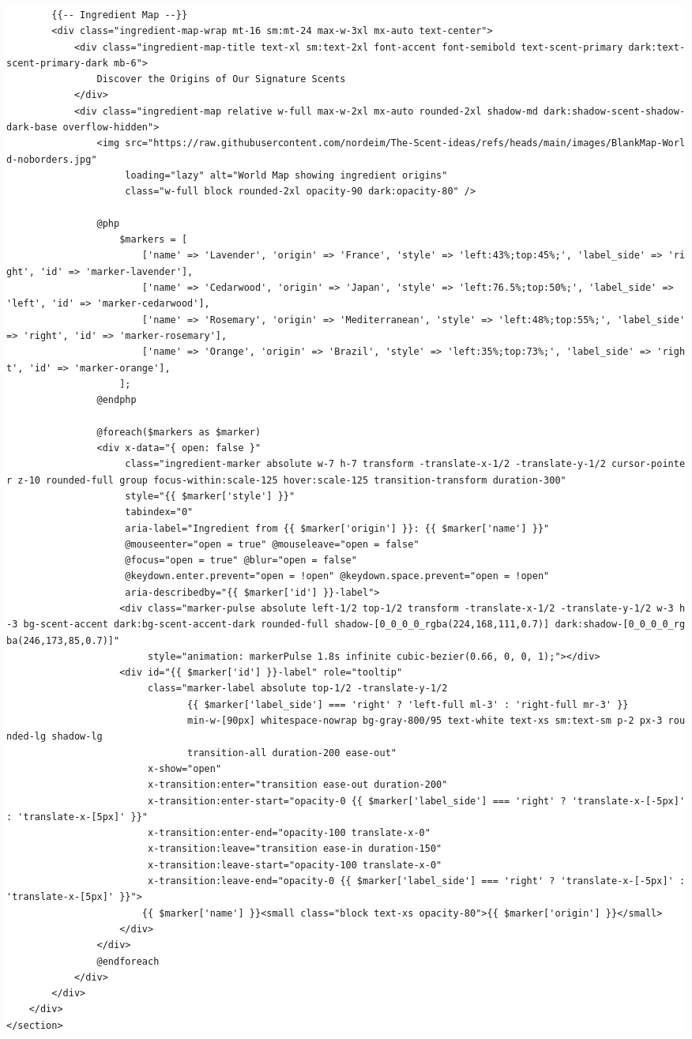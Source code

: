 
            {{-- Ingredient Map --}}
            <div class="ingredient-map-wrap mt-16 sm:mt-24 max-w-3xl mx-auto text-center">
                <div class="ingredient-map-title text-xl sm:text-2xl font-accent font-semibold text-scent-primary dark:text-scent-primary-dark mb-6">
                    Discover the Origins of Our Signature Scents
                </div>
                <div class="ingredient-map relative w-full max-w-2xl mx-auto rounded-2xl shadow-md dark:shadow-scent-shadow-dark-base overflow-hidden">
                    <img src="https://raw.githubusercontent.com/nordeim/The-Scent-ideas/refs/heads/main/images/BlankMap-World-noborders.jpg"
                         loading="lazy" alt="World Map showing ingredient origins"
                         class="w-full block rounded-2xl opacity-90 dark:opacity-80" />

                    @php
                        $markers = [
                            ['name' => 'Lavender', 'origin' => 'France', 'style' => 'left:43%;top:45%;', 'label_side' => 'right', 'id' => 'marker-lavender'],
                            ['name' => 'Cedarwood', 'origin' => 'Japan', 'style' => 'left:76.5%;top:50%;', 'label_side' => 'left', 'id' => 'marker-cedarwood'],
                            ['name' => 'Rosemary', 'origin' => 'Mediterranean', 'style' => 'left:48%;top:55%;', 'label_side' => 'right', 'id' => 'marker-rosemary'],
                            ['name' => 'Orange', 'origin' => 'Brazil', 'style' => 'left:35%;top:73%;', 'label_side' => 'right', 'id' => 'marker-orange'],
                        ];
                    @endphp

                    @foreach($markers as $marker)
                    <div x-data="{ open: false }"
                         class="ingredient-marker absolute w-7 h-7 transform -translate-x-1/2 -translate-y-1/2 cursor-pointer z-10 rounded-full group focus-within:scale-125 hover:scale-125 transition-transform duration-300"
                         style="{{ $marker['style'] }}"
                         tabindex="0"
                         aria-label="Ingredient from {{ $marker['origin'] }}: {{ $marker['name'] }}"
                         @mouseenter="open = true" @mouseleave="open = false"
                         @focus="open = true" @blur="open = false"
                         @keydown.enter.prevent="open = !open" @keydown.space.prevent="open = !open"
                         aria-describedby="{{ $marker['id'] }}-label">
                        <div class="marker-pulse absolute left-1/2 top-1/2 transform -translate-x-1/2 -translate-y-1/2 w-3 h-3 bg-scent-accent dark:bg-scent-accent-dark rounded-full shadow-[0_0_0_0_rgba(224,168,111,0.7)] dark:shadow-[0_0_0_0_rgba(246,173,85,0.7)]"
                             style="animation: markerPulse 1.8s infinite cubic-bezier(0.66, 0, 0, 1);"></div>
                        <div id="{{ $marker['id'] }}-label" role="tooltip"
                             class="marker-label absolute top-1/2 -translate-y-1/2
                                    {{ $marker['label_side'] === 'right' ? 'left-full ml-3' : 'right-full mr-3' }}
                                    min-w-[90px] whitespace-nowrap bg-gray-800/95 text-white text-xs sm:text-sm p-2 px-3 rounded-lg shadow-lg
                                    transition-all duration-200 ease-out"
                             x-show="open"
                             x-transition:enter="transition ease-out duration-200"
                             x-transition:enter-start="opacity-0 {{ $marker['label_side'] === 'right' ? 'translate-x-[-5px]' : 'translate-x-[5px]' }}"
                             x-transition:enter-end="opacity-100 translate-x-0"
                             x-transition:leave="transition ease-in duration-150"
                             x-transition:leave-start="opacity-100 translate-x-0"
                             x-transition:leave-end="opacity-0 {{ $marker['label_side'] === 'right' ? 'translate-x-[-5px]' : 'translate-x-[5px]' }}">
                            {{ $marker['name'] }}<small class="block text-xs opacity-80">{{ $marker['origin'] }}</small>
                        </div>
                    </div>
                    @endforeach
                </div>
            </div>
        </div>
    </section>